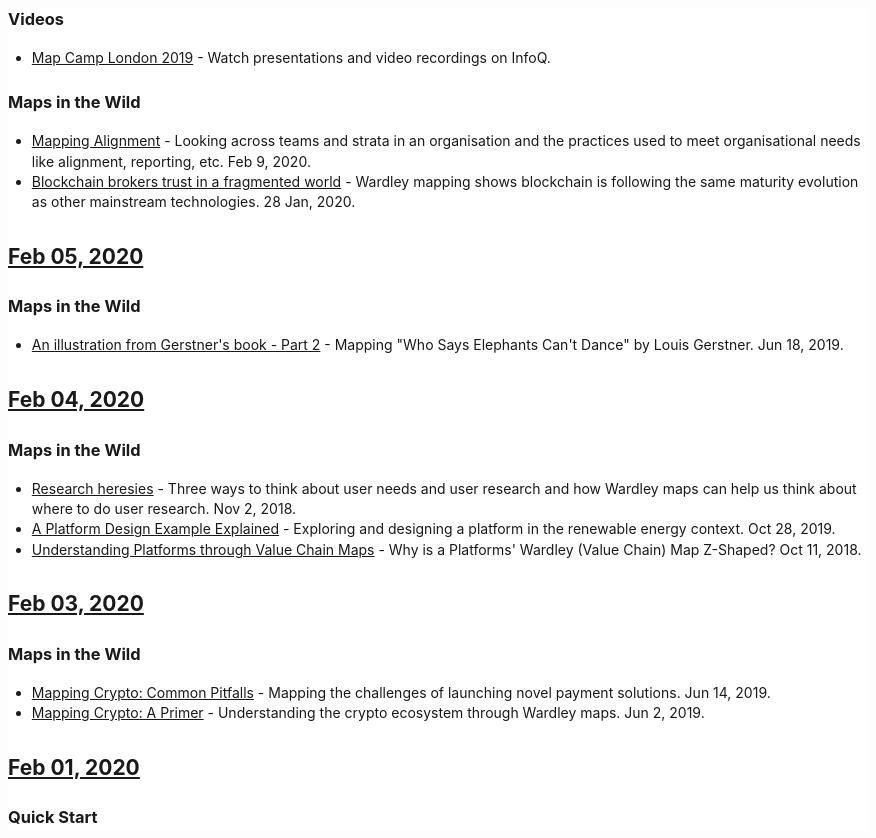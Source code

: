 ### Videos

*   [Map Camp London 2019](https://www.infoq.com/Map-Camp-Conference-London-2019/presentations/) - Watch presentations and video recordings on InfoQ.

### Maps in the Wild

*   [Mapping Alignment](https://medium.com/@chrisvmcd/mapping-alignment-b333e4fe0eda) - Looking across teams and strata in an organisation and the practices used to meet organisational needs like alignment, reporting, etc. Feb 9, 2020.
*   [Blockchain brokers trust in a fragmented world](https://leadingedgeforum.com/research/blockchain-brokers-trust-in-a-fragmented-world/) - Wardley mapping shows blockchain is following the same maturity evolution as other mainstream technologies. 28 Jan, 2020.

## [Feb 05, 2020](/content/2020/02/05/README.md)

### Maps in the Wild

*   [An illustration from Gerstner's book - Part 2](https://juliusgamanyi.com/2019/06/18/wardley-maps-an-illustration-from-gerstners-book-part-2/) - Mapping "Who Says Elephants Can't Dance" by Louis Gerstner. Jun 18, 2019.

## [Feb 04, 2020](/content/2020/02/04/README.md)

### Maps in the Wild

*   [Research heresies](https://www.myddelton.co.uk/blog/research-heresies) - Three ways to think about user needs and user research and how Wardley maps can help us think about where to do user research. Nov 2, 2018.
*   [A Platform Design Example Explained](https://stories.platformdesigntoolkit.com/pdt-bootcamp-example-explained-34e08f9dd4b3) - Exploring and designing a platform in the renewable energy context. Oct 28, 2019.
*   [Understanding Platforms through Value Chain Maps](https://stories.platformdesigntoolkit.com/platform-value-chain-z-shape-385f759faffa) - Why is a Platforms' Wardley (Value Chain) Map Z-Shaped? Oct 11, 2018.

## [Feb 03, 2020](/content/2020/02/03/README.md)

### Maps in the Wild

*   [Mapping Crypto: Common Pitfalls](https://blog.agostbiro.com/2019/06/mapping-crypto-common-pitfalls/) - Mapping the challenges of launching novel payment solutions. Jun 14, 2019.
*   [Mapping Crypto: A Primer](https://blog.agostbiro.com/2019/06/mapping-crypto-a-primer/) - Understanding the crypto ecosystem through Wardley maps. Jun 2, 2019.

## [Feb 01, 2020](/content/2020/02/01/README.md)

### Quick Start
